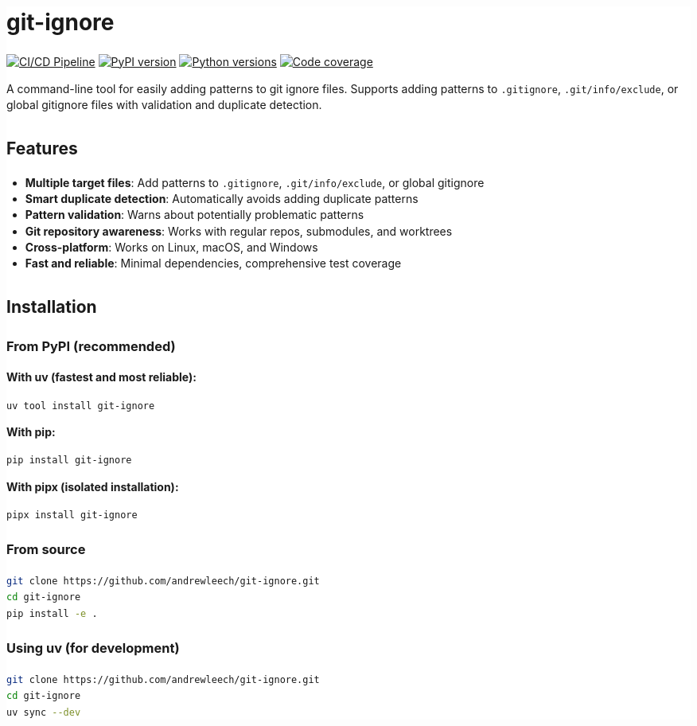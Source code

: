 # git-ignore

[![CI/CD Pipeline](https://github.com/user/git-ignore/actions/workflows/ci-cd.yml/badge.svg)](https://github.com/user/git-ignore/actions/workflows/ci-cd.yml)
[![PyPI version](https://badge.fury.io/py/git-ignore.svg)](https://badge.fury.io/py/git-ignore)
[![Python versions](https://img.shields.io/pypi/pyversions/git-ignore.svg)](https://pypi.org/project/git-ignore/)
[![Code coverage](https://codecov.io/gh/user/git-ignore/branch/main/graph/badge.svg)](https://codecov.io/gh/user/git-ignore)

A command-line tool for easily adding patterns to git ignore files. Supports adding patterns to `.gitignore`, `.git/info/exclude`, or global gitignore files with validation and duplicate detection.

## Features

- **Multiple target files**: Add patterns to `.gitignore`, `.git/info/exclude`, or global gitignore
- **Smart duplicate detection**: Automatically avoids adding duplicate patterns
- **Pattern validation**: Warns about potentially problematic patterns
- **Git repository awareness**: Works with regular repos, submodules, and worktrees
- **Cross-platform**: Works on Linux, macOS, and Windows
- **Fast and reliable**: Minimal dependencies, comprehensive test coverage

## Installation

### From PyPI (recommended)

**With uv (fastest and most reliable):**
```bash
uv tool install git-ignore
```

**With pip:**
```bash
pip install git-ignore
```

**With pipx (isolated installation):**
```bash
pipx install git-ignore
```

### From source

```bash
git clone https://github.com/andrewleech/git-ignore.git
cd git-ignore
pip install -e .
```

### Using uv (for development)

```bash
git clone https://github.com/andrewleech/git-ignore.git
cd git-ignore
uv sync --dev
```
